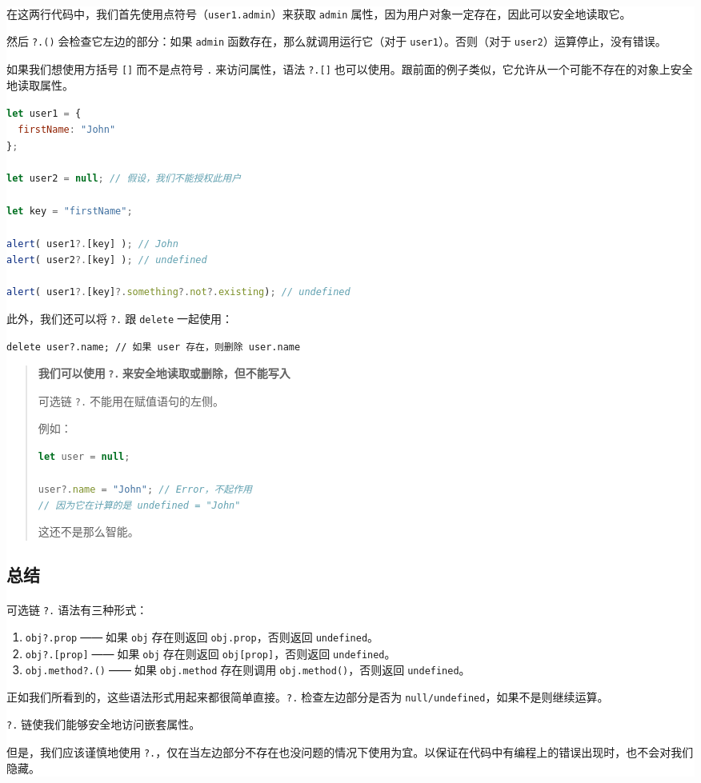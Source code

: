 在这两行代码中，我们首先使用点符号（`user1.admin`）来获取 `admin` 属性，因为用户对象一定存在，因此可以安全地读取它。

然后 `?.()` 会检查它左边的部分：如果 `admin` 函数存在，那么就调用运行它（对于 `user1`）。否则（对于 `user2`）运算停止，没有错误。

如果我们想使用方括号 `[]` 而不是点符号 `.` 来访问属性，语法 `?.[]` 也可以使用。跟前面的例子类似，它允许从一个可能不存在的对象上安全地读取属性。

```javascript
let user1 = {
  firstName: "John"
};

let user2 = null; // 假设，我们不能授权此用户

let key = "firstName";

alert( user1?.[key] ); // John
alert( user2?.[key] ); // undefined

alert( user1?.[key]?.something?.not?.existing); // undefined
```

此外，我们还可以将 `?.` 跟 `delete` 一起使用：

```
delete user?.name; // 如果 user 存在，则删除 user.name
```

> **我们可以使用 `?.` 来安全地读取或删除，但不能写入**
>
> 可选链 `?.` 不能用在赋值语句的左侧。
>
> 例如：
>
> ```javascript
> let user = null;
> 
> user?.name = "John"; // Error，不起作用
> // 因为它在计算的是 undefined = "John"
> ```
>
> 这还不是那么智能。



## 总结

可选链 `?.` 语法有三种形式：

1. `obj?.prop` —— 如果 `obj` 存在则返回 `obj.prop`，否则返回 `undefined`。
2. `obj?.[prop]` —— 如果 `obj` 存在则返回 `obj[prop]`，否则返回 `undefined`。
3. `obj.method?.()` —— 如果 `obj.method` 存在则调用 `obj.method()`，否则返回 `undefined`。

正如我们所看到的，这些语法形式用起来都很简单直接。`?.` 检查左边部分是否为 `null/undefined`，如果不是则继续运算。

`?.` 链使我们能够安全地访问嵌套属性。

但是，我们应该谨慎地使用 `?.`，仅在当左边部分不存在也没问题的情况下使用为宜。以保证在代码中有编程上的错误出现时，也不会对我们隐藏。
